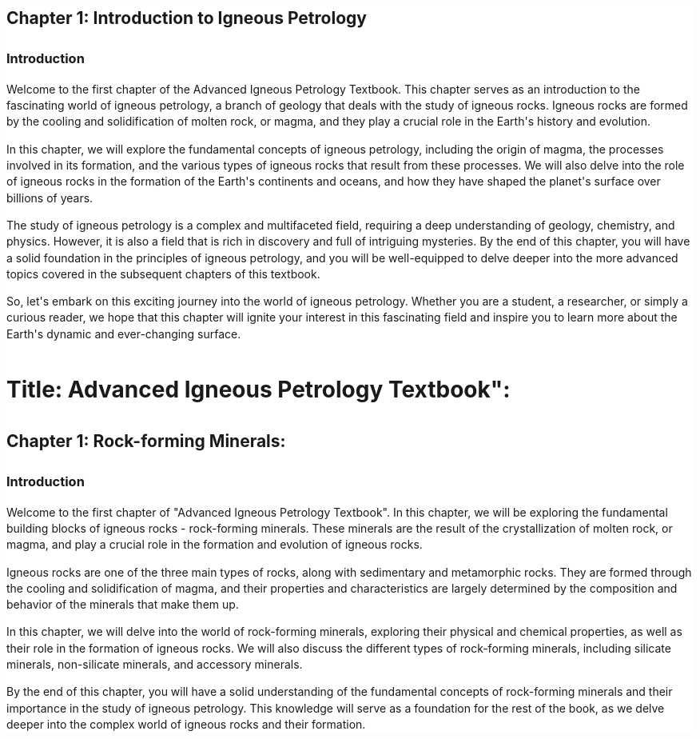 ## Chapter 1: Introduction to Igneous Petrology

### Introduction

Welcome to the first chapter of the Advanced Igneous Petrology Textbook. This chapter serves as an introduction to the fascinating world of igneous petrology, a branch of geology that deals with the study of igneous rocks. Igneous rocks are formed by the cooling and solidification of molten rock, or magma, and they play a crucial role in the Earth's history and evolution.

In this chapter, we will explore the fundamental concepts of igneous petrology, including the origin of magma, the processes involved in its formation, and the various types of igneous rocks that result from these processes. We will also delve into the role of igneous rocks in the formation of the Earth's continents and oceans, and how they have shaped the planet's surface over billions of years.

The study of igneous petrology is a complex and multifaceted field, requiring a deep understanding of geology, chemistry, and physics. However, it is also a field that is rich in discovery and full of intriguing mysteries. By the end of this chapter, you will have a solid foundation in the principles of igneous petrology, and you will be well-equipped to delve deeper into the more advanced topics covered in the subsequent chapters of this textbook.

So, let's embark on this exciting journey into the world of igneous petrology. Whether you are a student, a researcher, or simply a curious reader, we hope that this chapter will ignite your interest in this fascinating field and inspire you to learn more about the Earth's dynamic and ever-changing surface.




# Title: Advanced Igneous Petrology Textbook":

## Chapter 1: Rock-forming Minerals:

### Introduction

Welcome to the first chapter of "Advanced Igneous Petrology Textbook". In this chapter, we will be exploring the fundamental building blocks of igneous rocks - rock-forming minerals. These minerals are the result of the crystallization of molten rock, or magma, and play a crucial role in the formation and evolution of igneous rocks.

Igneous rocks are one of the three main types of rocks, along with sedimentary and metamorphic rocks. They are formed through the cooling and solidification of magma, and their properties and characteristics are largely determined by the composition and behavior of the minerals that make them up.

In this chapter, we will delve into the world of rock-forming minerals, exploring their physical and chemical properties, as well as their role in the formation of igneous rocks. We will also discuss the different types of rock-forming minerals, including silicate minerals, non-silicate minerals, and accessory minerals.

By the end of this chapter, you will have a solid understanding of the fundamental concepts of rock-forming minerals and their importance in the study of igneous petrology. This knowledge will serve as a foundation for the rest of the book, as we delve deeper into the complex world of igneous rocks and their formation.
